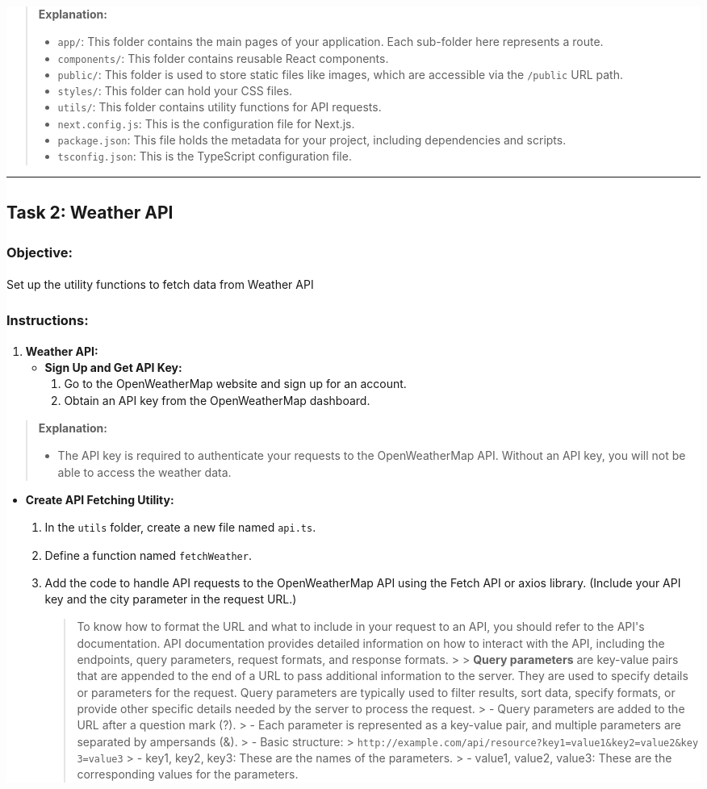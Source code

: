 > **Explanation:** 
> - `app/`: This folder contains the main pages of your application. Each sub-folder here represents a route.
> - `components/`: This folder contains reusable React components.
> - `public/`: This folder is used to store static files like images, which are accessible via the `/public` URL path.
> - `styles/`: This folder can hold your CSS files.
> - `utils/`: This folder contains utility functions for API requests.
> - `next.config.js`: This is the configuration file for Next.js.
> - `package.json`: This file holds the metadata for your project, including dependencies and scripts.
> - `tsconfig.json`: This is the TypeScript configuration file.

---

## Task 2: Weather API

### Objective:
Set up the utility functions to fetch data from Weather API

### Instructions:

1. **Weather API:**
   - **Sign Up and Get API Key:**
     1. Go to the OpenWeatherMap website and sign up for an account.
     2. Obtain an API key from the OpenWeatherMap dashboard.

> **Explanation:** 
> - The API key is required to authenticate your requests to the OpenWeatherMap API. Without an API key, you will not be able to access the weather data.

   - **Create API Fetching Utility:**
     1. In the `utils` folder, create a new file named `api.ts`.
     2. Define a function named `fetchWeather`.
     3. Add the code to handle API requests to the OpenWeatherMap API using the Fetch API or axios library. (Include your API key and the city parameter in the request URL.)

        > To know how to format the URL and what to include in your request to an API, you should refer to the API's documentation. API documentation provides detailed information on how to interact with the API, including the endpoints, query parameters, request formats, and response formats.
    >
    > **Query parameters** are key-value pairs that are appended to the end of a URL to pass additional information to the server. They are used to specify details or parameters for the request. Query parameters are typically used to filter results, sort data, specify formats, or provide other specific details needed by the server to process the request.
    > - Query parameters are added to the URL after a question mark (?).
    > - Each parameter is represented as a key-value pair, and multiple parameters are separated by ampersands (&).
    > - Basic structure:
    >   ```http://example.com/api/resource?key1=value1&key2=value2&key3=value3```
    >         - key1, key2, key3: These are the names of the parameters.
    >         - value1, value2, value3: These are the corresponding values for the parameters.
      